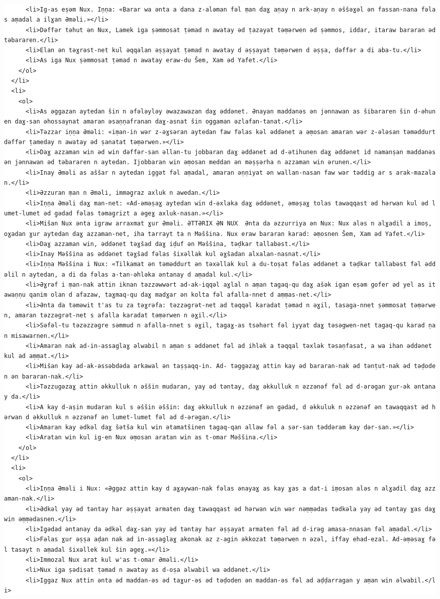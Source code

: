           <li>Ig-as eṣəm Nux. Iṇṇa: «Barar wa ənta a dana z-aləman fəl ṃan daɣ aṇay n ark-aṇay n əššəɣəl ən fassan-nana fəlas aṃadal a ilɣan Əməli.»</li>
          <li>Dəffər təhut ən Nux, Lamek iga ṣəmmosat ṭəmad n awatay əd ṭazayat təṃərwen əd ṣəmmos, iddar, itaraw bararan əd təbararen.</li>
          <li>Elan ən təɣrəst-net kul əqqalan əṣṣayat ṭəmad n awatay d əṣṣayat təṃərwen d əṣṣa, dəffər a di aba-tu.</li>
          <li>As iga Nux ṣəmmosat ṭəmad n awatay eraw-du Šem, Xam əd Yafet.</li>
        </ol>
      </li>
      <li>
        <ol>
          <li>As əggazan aytedan šin n əfələyləy əwazawazan daɣ əddənet. Ənayan maddanəs ən jənnawan as šibararen šin d-əhunen daɣ-san əhossaynat amaran əsaṇṇafranan daɣ-asnat šin oggaman əzlafan-tanat.</li>
          <li>Təzzar iṇṇa Əməli: «iṃan-in wər z-əɣsəran aytedan faw fəlas kəl əddənet a əṃosan amaran wər z-ələsan təməddurt dəffər ṭameday n awatay əd ṣanatat təṃərwen.»</li>
          <li>Daɣ azzaman win əd win dəffər-san əllan-tu jobbaran daɣ əddənet ad d-ətihunen daɣ əddənet id namanṣan maddanəs ən jənnawan əd təbararen n aytedan. Ijobbaran win əṃosan meddan ən məṣṣərha n azzaman win ərunen.</li>
          <li>Inay Əməli as aššar n aytedan iggət fəl aṃadal, amaran əṇṇiyat ən wallan-nasan faw wər təddig ar s arak-mazalan.</li>
          <li>Əzzuran ṃan n Əməli, imməg̣raz axluk n awedan.</li>
          <li>Iṇṇa Əməli daɣ man-net: «Ad-əməṣaɣ aytedan win d-əxlaka daɣ əddənet, əməṣaɣ tolas tawaqqast əd hərwan kul əd lumet-lumet əd g̣ədad fəlas təmag̣rizt a əgeɣ axluk-nasan.»</li>
          <li>Mišan Nux ənta igraw arraxmat ɣur Əməli. ƏTTƏRIX ƏN NUX  Ənta da əzzurriya ən Nux: Nux aləs n alɣadil a imoṣ, oɣadan ɣur aytedan daɣ azzaman-net, iha tarrayt ta n Məššina. Nux eraw bararan karad: əṃosnen Šem, Xam əd Yafet.</li>
          <li>Daɣ azzaman win, əddənet təɣšad daɣ iḍuf ən Məššina, təḍkar tallabəst.</li>
          <li>Inay Məššina as əddənet təɣšad fəlas šixəllak kul əɣšadan alxalan-nasnat.</li>
          <li>Iṇṇa Məššina i Nux: «Tilkamat ən təməddurt ən təxəllak kul a du-toṣat fəlas əddənet a təḍkar tallabəst fəl əddəlil n aytedan, a di da fəlas a-tan-əhləka əntanay d aṃadal kul.</li>
          <li>Əɣrəf i ṃan-nak attin iknan təzzəwwərt ad-ak-iqqəl aɣlal n aṃan tagaq-qu daɣ ašək igan eṣəm gofer əd yel as itawaṇṇu qanim olan d afazaw, taɣmaq-qu daɣ madɣar ən kolta fəl afalla-nnet d aṃṃas-net.</li>
          <li>Ənta da təməwit t'as tu za təɣrəfa: təzzəgrət-net ad təqqəl karadat ṭəmad n əɣil, tasaga-nnet ṣəmmosat təṃərwen, amaran təzzəgrət-net s afalla karadat təṃərwen n əɣil.</li>
          <li>Səfəl-tu təzəzzəgre səmmud n afalla-nnet s əɣil, tagaɣ-as tsəhərt fəl iyyat daɣ təsəgwen-net tagaq-qu karad ṇan misawarnen.</li>
          <li>Amaran nak ad-in-assaglaɣ əlwabil n aṃan s əddənet fəl ad ihlək a təqqal təxlək təsaṇfasat, a wa ihan əddənet kul ad aṃṃat.</li>
          <li>Mišan kay ad-ak-əssəbdəda arkawal ən taṣṣaqq-in. Ad- təggəzaɣ attin kay əd bararan-nak əd tənṭut-nak əd təḍoden ən bararan-nak.</li>
          <li>Təzzugəzaɣ attin əkkulluk n əššin mudaran, yay əd təntay, daɣ əkkulluk n əzzənəf fəl ad d-ərəgan ɣur-ək əntanay da.</li>
          <li>A kay d-aṣin mudaran kul s əššin əššin: daɣ əkkulluk n əzzənəf ən g̣ədad, d əkkuluk n əzzənəf ən tawaqqast əd hərwan d əkkulluk n əzzənəf ən lumet-lumet fəl ad d-ərəgan.</li>
          <li>Amaran kay ədkəl daɣ šətša kul win ətamatšinen tagaq-qan allaw fəl a sər-san təddəram kay dər-san.»</li>
          <li>Aratan win kul ig-en Nux əṃosan aratan win as t-omar Məššina.</li>
        </ol>
      </li>
      <li>
        <ol>
          <li>Iṇṇa Əməli i Nux: «Əggəz attin kay d aɣaywan-nak fəlas ənayaɣ as kay ɣas a dat-i iṃosan aləs n alɣadil daɣ azzaman-nak.</li>
          <li>Ədkəl yay əd təntay har əṣṣayat armaten daɣ tawaqqast əd hərwan win wər nəṃṃədas tədkəla yay əd təntay ɣas daɣ win əṃṃədasnen.</li>
          <li>Ig̣ədad əntanay da ədkəl daɣ-san yay əd təntay har əṣṣayat armaten fəl ad d-irəg amasa-nnasan fəl aṃadal.</li>
          <li>Fəlas ɣur əṣṣa aḍan nak ad in-assaglaɣ akonak az z-agin əkkozat təṃərwen n əzəl, iffay ehad-ezal. Ad-əṃəsaɣ fəl tasayt n aṃadal šixəllek kul šin əgeɣ.»</li>
          <li>Immozal Nux arat kul w'as t-omar Əməli.</li>
          <li>Nux iga ṣədisat ṭəmad n awatay as d-oṣa əlwabil wa əddənet.</li>
          <li>Iggaz Nux attin ənta əd maddan-əs əd taɣur-əs əd təḍoden ən maddan-əs fəl ad aḍḍarragan y aṃan win əlwabil.</li>